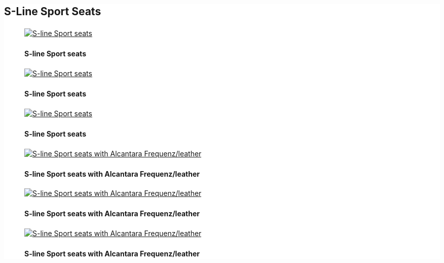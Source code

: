 ## S-Line Sport Seats

<figure>
    <a href="https://media.electrichasgoneaudi.net/multimedia/models/e-tron/interior/seats/seats_slinesportseats_1.jpg">
        <img src="https://media.electrichasgoneaudi.net/multimedia/models/e-tron/interior/seats/seats_slinesportseats_1s.jpg"
        alt="S-line Sport seats" title="S-line Sport seats">
    </a>
    <figcaption><h4>S-line Sport seats</h4></figcaption>
</figure>

<figure>
    <a href="https://media.electrichasgoneaudi.net/multimedia/models/e-tron/interior/seats/seats_slinesportseats_2.jpg">
        <img src="https://media.electrichasgoneaudi.net/multimedia/models/e-tron/interior/seats/seats_slinesportseats_2s.jpg"
        alt="S-line Sport seats" title="S-line Sport seats">
    </a>
    <figcaption><h4>S-line Sport seats</h4></figcaption>
</figure>

<figure>
    <a href="https://media.electrichasgoneaudi.net/multimedia/models/e-tron/interior/seats/seats_slinesportseats_3.jpg">
        <img src="https://media.electrichasgoneaudi.net/multimedia/models/e-tron/interior/seats/seats_slinesportseats_3s.jpg"
        alt="S-line Sport seats" title="S-line Sport seats">
    </a>
    <figcaption><h4>S-line Sport seats</h4></figcaption>
</figure>

<figure>
    <a href="https://media.electrichasgoneaudi.net/multimedia/models/e-tron/interior/seats/seats_slinesportseats_4.jpg">
        <img src="https://media.electrichasgoneaudi.net/multimedia/models/e-tron/interior/seats/seats_slinesportseats_4s.jpg"
        alt="S-line Sport seats with Alcantara Frequenz/leather" title="S-line Sport seats with Alcantara Frequenz/leather">
    </a>
    <figcaption><h4>S-line Sport seats with Alcantara Frequenz/leather</h4></figcaption>
</figure>

<figure>
    <a href="https://media.electrichasgoneaudi.net/multimedia/models/e-tron/interior/seats/seats_slinesportseats_5.jpg">
        <img src="https://media.electrichasgoneaudi.net/multimedia/models/e-tron/interior/seats/seats_slinesportseats_5s.jpg"
        alt="S-line Sport seats with Alcantara Frequenz/leather" title="S-line Sport seats with Alcantara Frequenz/leather">
    </a>
    <figcaption><h4>S-line Sport seats with Alcantara Frequenz/leather</h4></figcaption>
</figure>

<figure>
    <a href="https://media.electrichasgoneaudi.net/multimedia/models/e-tron/interior/seats/seats_slinesportseats_6.jpg">
        <img src="https://media.electrichasgoneaudi.net/multimedia/models/e-tron/interior/seats/seats_slinesportseats_6s.jpg"
        alt="S-line Sport seats with Alcantara Frequenz/leather" title="S-line Sport seats with Alcantara Frequenz/leather">
    </a>
    <figcaption><h4>S-line Sport seats with Alcantara Frequenz/leather</h4></figcaption>
</figure>
